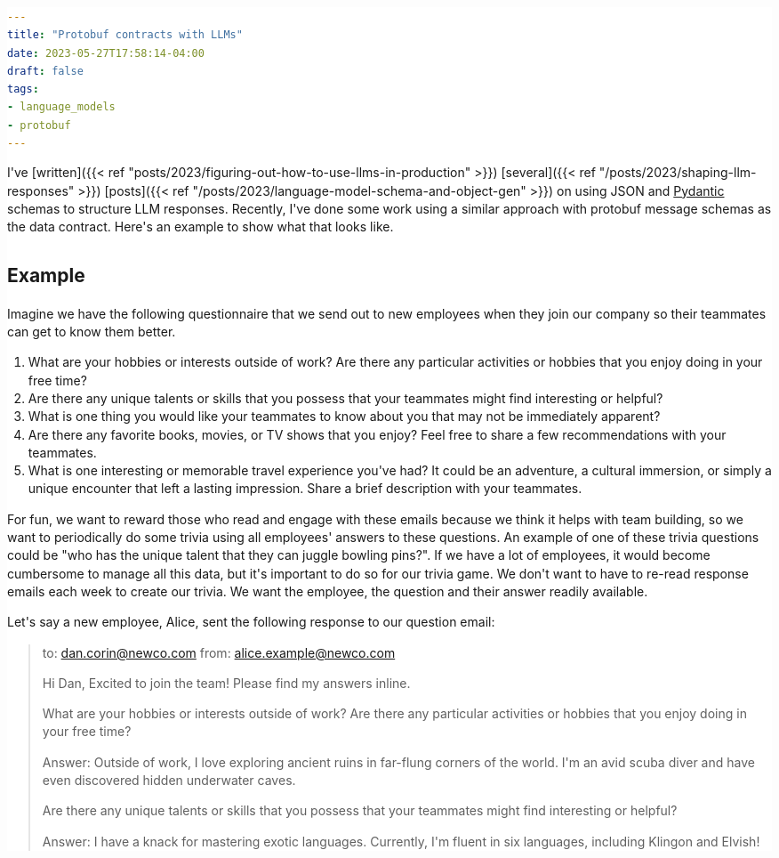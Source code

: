 ```yaml
---
title: "Protobuf contracts with LLMs"
date: 2023-05-27T17:58:14-04:00
draft: false
tags:
- language_models
- protobuf
---
```



I've [written]({{< ref "posts/2023/figuring-out-how-to-use-llms-in-production" >}}) [several]({{< ref "/posts/2023/shaping-llm-responses" >}}) [posts]({{< ref "/posts/2023/language-model-schema-and-object-gen" >}}) on using JSON and [Pydantic](https://docs.pydantic.dev/latest/) schemas to structure LLM responses.
Recently, I've done some work using a similar approach with protobuf message schemas as the data contract.
Here's an example to show what that looks like.

## Example

Imagine we have the following questionnaire that we send out to new employees when they join our company so their teammates can get to know them better.

1. What are your hobbies or interests outside of work? Are there any particular activities or hobbies that you enjoy doing in your free time?
2. Are there any unique talents or skills that you possess that your teammates might find interesting or helpful?
3. What is one thing you would like your teammates to know about you that may not be immediately apparent?
4. Are there any favorite books, movies, or TV shows that you enjoy? Feel free to share a few recommendations with your teammates.
5. What is one interesting or memorable travel experience you've had? It could be an adventure, a cultural immersion, or simply a unique encounter that left a lasting impression. Share a brief description with your teammates.

For fun, we want to reward those who read and engage with these emails because we think it helps with team building, so we want to periodically do some trivia using all employees' answers to these questions.
An example of one of these trivia questions could be "who has the unique talent that they can juggle bowling pins?".
If we have a lot of employees, it would become cumbersome to manage all this data, but it's important to do so for our trivia game.
We don't want to have to re-read response emails each week to create our trivia.
We want the employee, the question and their answer readily available.

Let's say a new employee, Alice, sent the following response to our question email:

> to: dan.corin@newco.com
> from: alice.example@newco.com
>
> Hi Dan,
> Excited to join the team! Please find my answers inline.
>
> What are your hobbies or interests outside of work? Are there any particular activities or hobbies that you enjoy doing in your free time?
>
> Answer: Outside of work, I love exploring ancient ruins in far-flung corners of the world. I'm an avid scuba diver and have even discovered hidden underwater caves.
>
> Are there any unique talents or skills that you possess that your teammates might find interesting or helpful?
>
> Answer: I have a knack for mastering exotic languages. Currently, I'm fluent in six languages, including Klingon and Elvish!